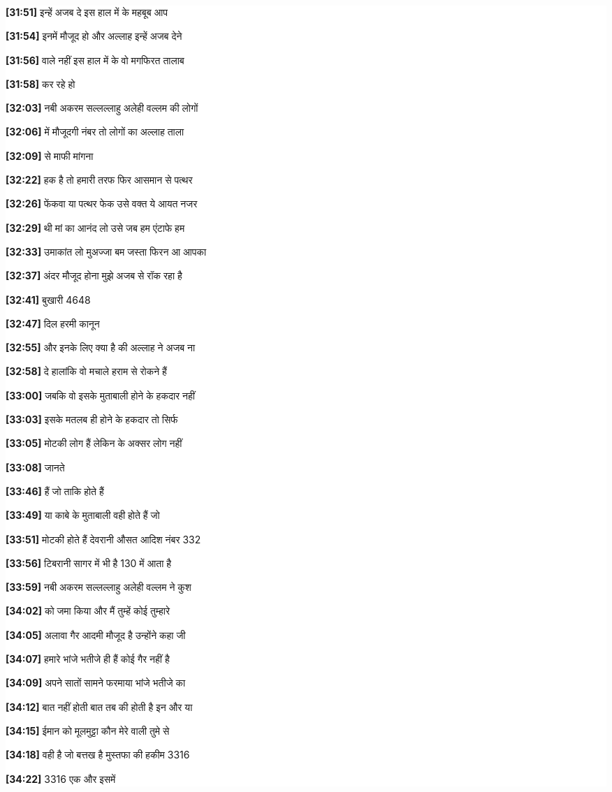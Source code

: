 **[31:51]** इन्हें अजब दे इस हाल में के महबूब आप

**[31:54]** इनमें मौजूद हो और अल्लाह इन्हें अजब देने

**[31:56]** वाले नहीं इस हाल में के वो मगफिरत तालाब

**[31:58]** कर रहे हो

**[32:03]** नबी अकरम सल्लल्लाहु अलेही वल्लम की लोगों

**[32:06]** में मौजूदगी नंबर तो लोगों का अल्लाह ताला

**[32:09]** से माफी मांगना

**[32:22]** हक है तो हमारी तरफ फिर आसमान से पत्थर

**[32:26]** फेंकवा या पत्थर फेक उसे वक्त ये आयत नजर

**[32:29]** थी मां का आनंद लो उसे जब हम एंटाफे हम

**[32:33]** उमाकांत लो मुअज्जा बम जस्ता फिरन आ आपका

**[32:37]** अंदर मौजूद होना मुझे अजब से रॉक रहा है

**[32:41]** बुखारी 4648

**[32:47]** दिल हरमी कानून

**[32:55]** और इनके लिए क्या है की अल्लाह ने अजब ना

**[32:58]** दे हालांकि वो मचाले हराम से रोकने हैं

**[33:00]** जबकि वो इसके मुताबाली होने के हकदार नहीं

**[33:03]** इसके मतलब ही होने के हकदार तो सिर्फ

**[33:05]** मोटकी लोग हैं लेकिन के अक्सर लोग नहीं

**[33:08]** जानते

**[33:46]** हैं जो ताकि होते हैं

**[33:49]** या काबे के मुताबाली वही होते हैं जो

**[33:51]** मोटकी होते हैं देवरानी औसत आदिश नंबर 332

**[33:56]** टिबरानी सागर में भी है 130 में आता है

**[33:59]** नबी अकरम सल्लल्लाहु अलेही वल्लम ने कुश

**[34:02]** को जमा किया और मैं तुम्हें कोई तुम्हारे

**[34:05]** अलावा गैर आदमी मौजूद है उन्होंने कहा जी

**[34:07]** हमारे भांजे भतीजे ही हैं कोई गैर नहीं है

**[34:09]** अपने सातों सामने फरमाया भांजे भतीजे का

**[34:12]** बात नहीं होती बात तब की होती है इन और या

**[34:15]** ईमान को मूलमुट्टा कौन मेरे वाली तुमे से

**[34:18]** वही है जो बत्तख है मुस्तफा की हकीम 3316

**[34:22]** 3316 एक और इसमें
